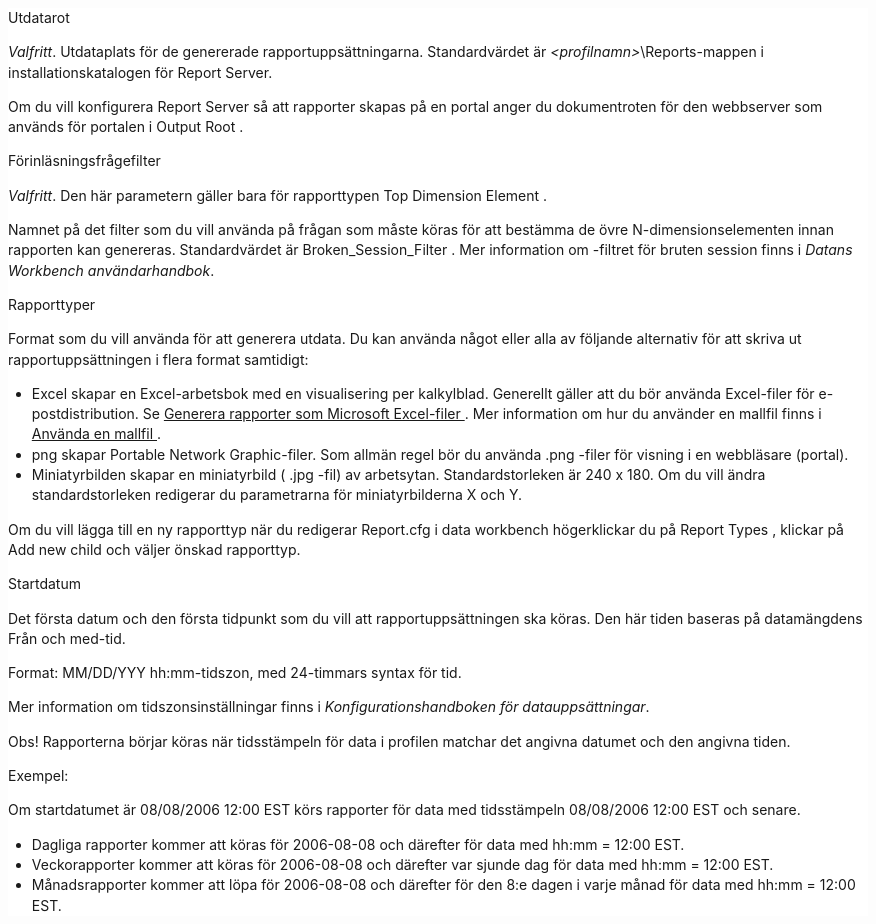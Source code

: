   <tr> 
   <td colname="col1"> Utdatarot </td> 
   <td colname="col2"> <p><i>Valfritt</i>. Utdataplats för de genererade rapportuppsättningarna. Standardvärdet är <i>&lt;profilnamn&gt;</i>\Reports-mappen i installationskatalogen för Report Server. </p> <p>Om du vill konfigurera <span class="keyword"> Report Server </span> så att rapporter skapas på en portal anger du dokumentroten för den webbserver som används för portalen i <span class="wintitle"> Output Root </span>. </p> </td> 
  </tr> 
  <tr> 
   <td colname="col1"> Förinläsningsfrågefilter </td> 
   <td colname="col2"> <p><i>Valfritt</i>. Den här parametern gäller bara för rapporttypen <span class="wintitle"> Top Dimension Element </span>. </p> <p>Namnet på det filter som du vill använda på frågan som måste köras för att bestämma de övre N-dimensionselementen innan rapporten kan genereras. Standardvärdet är <span class="wintitle"> Broken_Session_Filter </span>. Mer information om <span class="wintitle">-filtret för bruten session </span> finns i <i>Datans Workbench användarhandbok</i>. </p> </td> 
  </tr> 
  <tr> 
   <td colname="col1"> <span class="wintitle"> Rapporttyper  </span> </td> 
   <td colname="col2"> <p>Format som du vill använda för att generera utdata. Du kan använda något eller alla av följande alternativ för att skriva ut rapportuppsättningen i flera format samtidigt: 
     <ul id="ul_FAF024F73F6B4F2C9D6760441E8F0CF9"> 
      <li id="li_04A3E0C7812B43E7BBFCDA8C3EA21CFC">Excel skapar en Excel-arbetsbok med en visualisering per kalkylblad. Generellt gäller att du bör använda Excel-filer för e-postdistribution. Se <a href="../../../home/c-rpt-oview/c-work-rpt-sets/t-create-rpt-set/t-config-rpt-set/c-gen-rpts-ex-files.md#concept-0b0fdb938805422d95c5f6fe706f09ee"> Generera rapporter som Microsoft Excel-filer </a>. Mer information om hur du använder en mallfil finns i <a href="../../../home/c-rpt-oview/c-work-rpt-sets/t-create-rpt-set/t-config-rpt-set/c-gen-rpts-ex-files.md#section-40ab11916f464b1a88214ab969da6751"> Använda en mallfil </a>. </li> 
      <li id="li_CD1BDDEDE85349CE8C736887BB5E4726">png skapar Portable Network Graphic-filer. Som allmän regel bör du använda <span class="filepath"> .png </span>-filer för visning i en webbläsare (portal). </li> 
      <li id="li_869DA266E6A041A5BD343537743FAC79">Miniatyrbilden skapar en miniatyrbild ( <span class="filepath"> .jpg </span>-fil) av arbetsytan. Standardstorleken är 240 x 180. Om du vill ändra standardstorleken redigerar du parametrarna för miniatyrbilderna X och Y. </li> 
     </ul> </p> <p>Om du vill lägga till en ny rapporttyp när du redigerar <span class="filepath"> Report.cfg </span> i data workbench högerklickar du på <span class="uicontrol"> Report Types </span>, klickar på <span class="uicontrol"> Add new child </span> och väljer önskad rapporttyp. </p> </td> 
  </tr> 
  <tr> 
   <td colname="col1"> Startdatum </td> 
   <td colname="col2"> <p>Det första datum och den första tidpunkt som du vill att rapportuppsättningen ska köras. Den här tiden baseras på datamängdens Från och med-tid. </p> <p>Format: MM/DD/YYY hh:mm-tidszon, med 24-timmars syntax för tid. </p> <p>Mer information om tidszonsinställningar finns i <i>Konfigurationshandboken för datauppsättningar</i>. </p> <p> <p>Obs!  Rapporterna börjar köras när tidsstämpeln för data i profilen matchar det angivna datumet och den angivna tiden. </p> </p> <p>Exempel: </p> <p>Om startdatumet är 08/08/2006 12:00 EST körs rapporter för data med tidsstämpeln 08/08/2006 12:00 EST och senare. 
     <ul id="ul_EEF6F61B55E440DFB3348A9B10DFA5F1"> 
      <li id="li_133374F1287D4631BCAE7691E3FC93B6">Dagliga rapporter kommer att köras för 2006-08-08 och därefter för data med hh:mm = 12:00 EST. </li> 
      <li id="li_89514719C5F94D789E4A1049D2CD5F93">Veckorapporter kommer att köras för 2006-08-08 och därefter var sjunde dag för data med hh:mm = 12:00 EST. </li> 
      <li id="li_EB986D04FA664DB89C66B0FC1CE4D36B">Månadsrapporter kommer att löpa för 2006-08-08 och därefter för den 8:e dagen i varje månad för data med hh:mm = 12:00 EST. </li> 